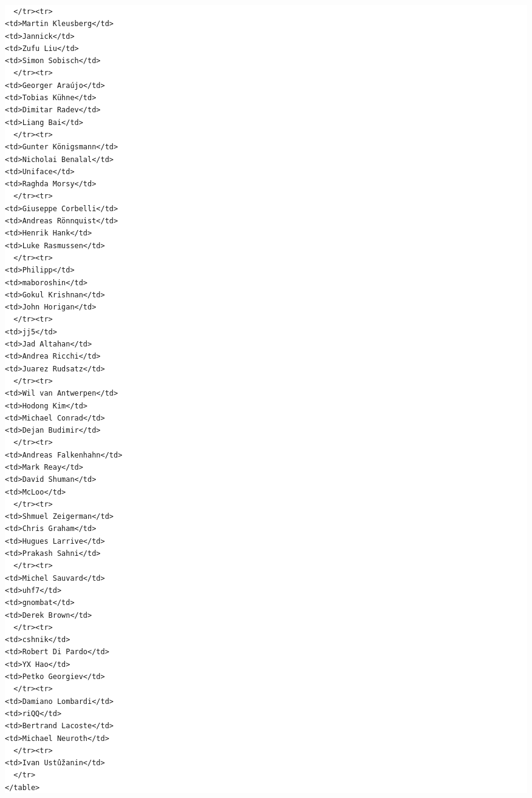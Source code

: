       </tr><tr>
	<td>Martin Kleusberg</td>
	<td>Jannick</td>
	<td>Zufu Liu</td>
	<td>Simon Sobisch</td>
      </tr><tr>
	<td>Georger Araújo</td>
	<td>Tobias Kühne</td>
	<td>Dimitar Radev</td>
	<td>Liang Bai</td>
      </tr><tr>
	<td>Gunter Königsmann</td>
	<td>Nicholai Benalal</td>
	<td>Uniface</td>
	<td>Raghda Morsy</td>
      </tr><tr>
	<td>Giuseppe Corbelli</td>
	<td>Andreas Rönnquist</td>
	<td>Henrik Hank</td>
	<td>Luke Rasmussen</td>
      </tr><tr>
	<td>Philipp</td>
	<td>maboroshin</td>
	<td>Gokul Krishnan</td>
	<td>John Horigan</td>
      </tr><tr>
	<td>jj5</td>
	<td>Jad Altahan</td>
	<td>Andrea Ricchi</td>
	<td>Juarez Rudsatz</td>
      </tr><tr>
	<td>Wil van Antwerpen</td>
	<td>Hodong Kim</td>
	<td>Michael Conrad</td>
	<td>Dejan Budimir</td>
      </tr><tr>
	<td>Andreas Falkenhahn</td>
	<td>Mark Reay</td>
	<td>David Shuman</td>
	<td>McLoo</td>
      </tr><tr>
	<td>Shmuel Zeigerman</td>
	<td>Chris Graham</td>
	<td>Hugues Larrive</td>
	<td>Prakash Sahni</td>
      </tr><tr>
	<td>Michel Sauvard</td>
	<td>uhf7</td>
	<td>gnombat</td>
	<td>Derek Brown</td>
      </tr><tr>
	<td>cshnik</td>
	<td>Robert Di Pardo</td>
	<td>YX Hao</td>
	<td>Petko Georgiev</td>
      </tr><tr>
	<td>Damiano Lombardi</td>
	<td>riQQ</td>
	<td>Bertrand Lacoste</td>
	<td>Michael Neuroth</td>
      </tr><tr>
	<td>Ivan Ustûžanin</td>
      </tr>
    </table>